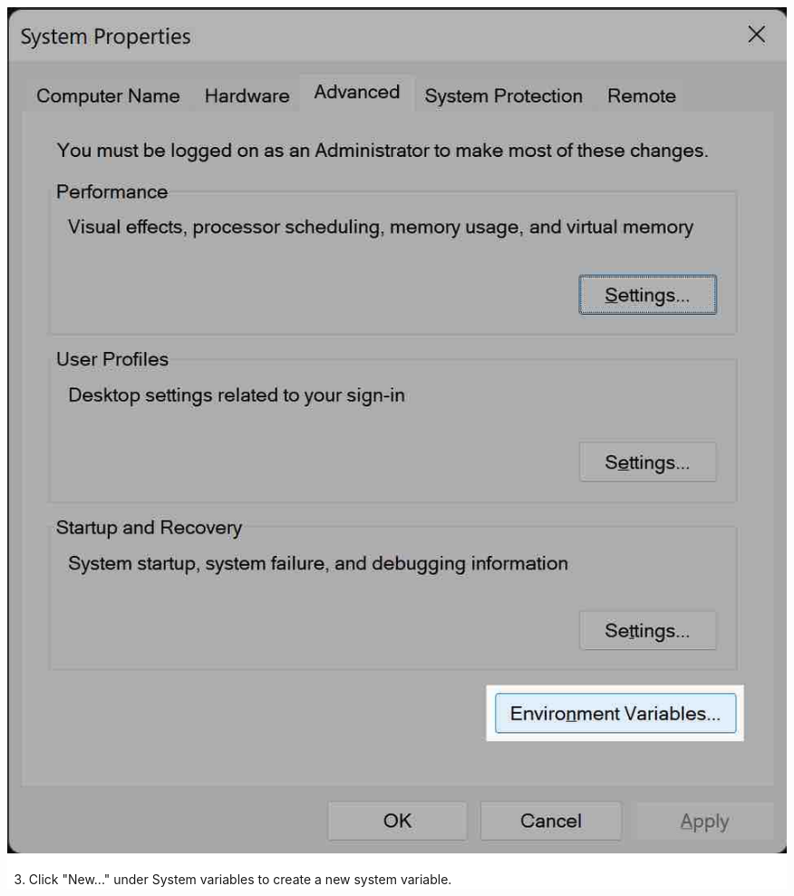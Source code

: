 ![Environment variables button](../../assets/env-var/env_var.png)

3. Click "New..." under System variables to create a new system variable.
